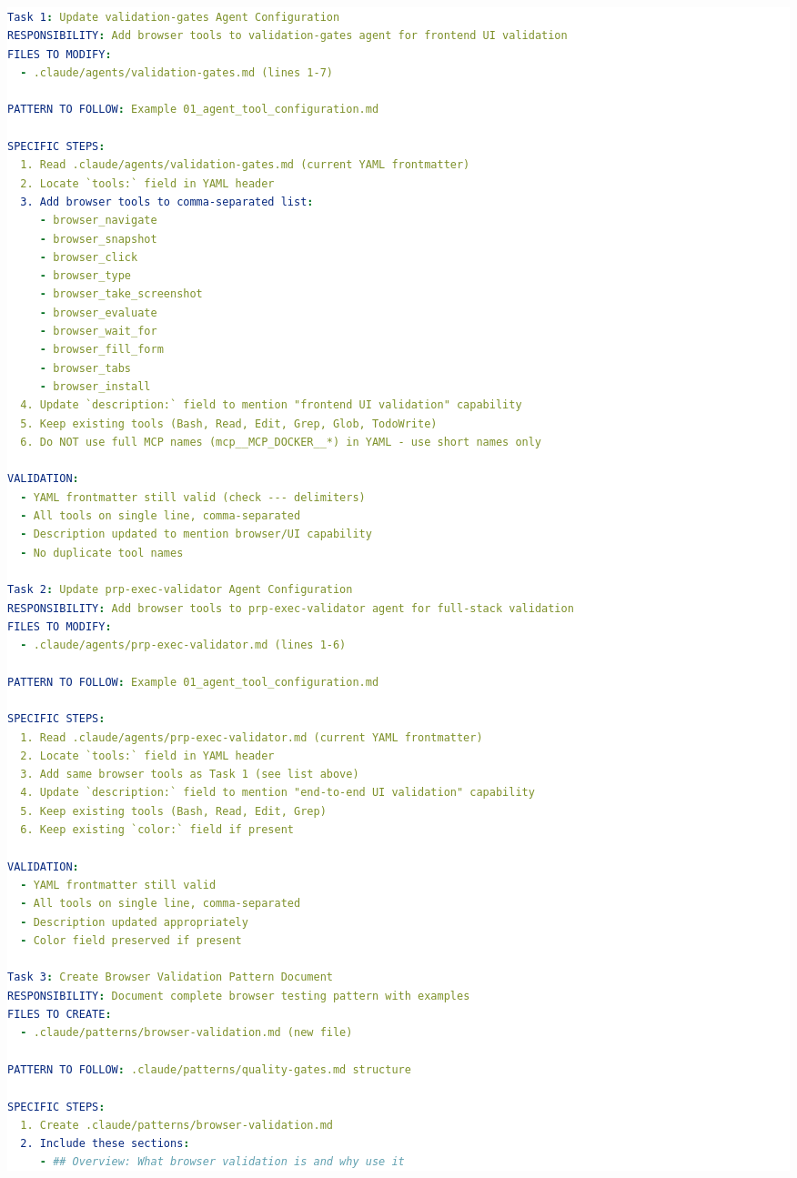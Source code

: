 ```yaml
Task 1: Update validation-gates Agent Configuration
RESPONSIBILITY: Add browser tools to validation-gates agent for frontend UI validation
FILES TO MODIFY:
  - .claude/agents/validation-gates.md (lines 1-7)

PATTERN TO FOLLOW: Example 01_agent_tool_configuration.md

SPECIFIC STEPS:
  1. Read .claude/agents/validation-gates.md (current YAML frontmatter)
  2. Locate `tools:` field in YAML header
  3. Add browser tools to comma-separated list:
     - browser_navigate
     - browser_snapshot
     - browser_click
     - browser_type
     - browser_take_screenshot
     - browser_evaluate
     - browser_wait_for
     - browser_fill_form
     - browser_tabs
     - browser_install
  4. Update `description:` field to mention "frontend UI validation" capability
  5. Keep existing tools (Bash, Read, Edit, Grep, Glob, TodoWrite)
  6. Do NOT use full MCP names (mcp__MCP_DOCKER__*) in YAML - use short names only

VALIDATION:
  - YAML frontmatter still valid (check --- delimiters)
  - All tools on single line, comma-separated
  - Description updated to mention browser/UI capability
  - No duplicate tool names

Task 2: Update prp-exec-validator Agent Configuration
RESPONSIBILITY: Add browser tools to prp-exec-validator agent for full-stack validation
FILES TO MODIFY:
  - .claude/agents/prp-exec-validator.md (lines 1-6)

PATTERN TO FOLLOW: Example 01_agent_tool_configuration.md

SPECIFIC STEPS:
  1. Read .claude/agents/prp-exec-validator.md (current YAML frontmatter)
  2. Locate `tools:` field in YAML header
  3. Add same browser tools as Task 1 (see list above)
  4. Update `description:` field to mention "end-to-end UI validation" capability
  5. Keep existing tools (Bash, Read, Edit, Grep)
  6. Keep existing `color:` field if present

VALIDATION:
  - YAML frontmatter still valid
  - All tools on single line, comma-separated
  - Description updated appropriately
  - Color field preserved if present

Task 3: Create Browser Validation Pattern Document
RESPONSIBILITY: Document complete browser testing pattern with examples
FILES TO CREATE:
  - .claude/patterns/browser-validation.md (new file)

PATTERN TO FOLLOW: .claude/patterns/quality-gates.md structure

SPECIFIC STEPS:
  1. Create .claude/patterns/browser-validation.md
  2. Include these sections:
     - ## Overview: What browser validation is and why use it
```